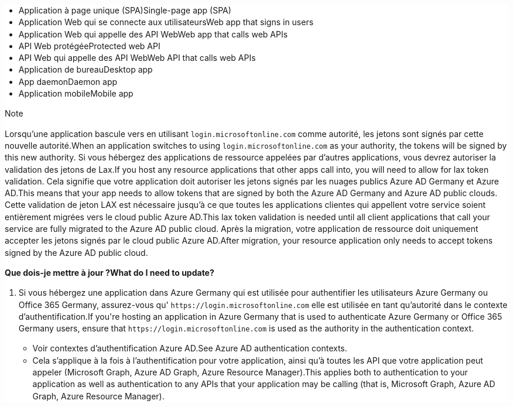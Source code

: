 - <span data-ttu-id="038a3-117">Application à page unique (SPA)</span><span class="sxs-lookup"><span data-stu-id="038a3-117">Single-page app (SPA)</span></span>
- <span data-ttu-id="038a3-118">Application Web qui se connecte aux utilisateurs</span><span class="sxs-lookup"><span data-stu-id="038a3-118">Web app that signs in users</span></span>
- <span data-ttu-id="038a3-119">Application Web qui appelle des API Web</span><span class="sxs-lookup"><span data-stu-id="038a3-119">Web app that calls web APIs</span></span>
- <span data-ttu-id="038a3-120">API Web protégée</span><span class="sxs-lookup"><span data-stu-id="038a3-120">Protected web API</span></span>
- <span data-ttu-id="038a3-121">API Web qui appelle des API Web</span><span class="sxs-lookup"><span data-stu-id="038a3-121">Web API that calls web APIs</span></span>
- <span data-ttu-id="038a3-122">Application de bureau</span><span class="sxs-lookup"><span data-stu-id="038a3-122">Desktop app</span></span>
- <span data-ttu-id="038a3-123">App daemon</span><span class="sxs-lookup"><span data-stu-id="038a3-123">Daemon app</span></span>
- <span data-ttu-id="038a3-124">Application mobile</span><span class="sxs-lookup"><span data-stu-id="038a3-124">Mobile app</span></span>
 
> [!NOTE] 
> <span data-ttu-id="038a3-125">Lorsqu’une application bascule vers en utilisant `login.microsoftonline.com` comme autorité, les jetons sont signés par cette nouvelle autorité.</span><span class="sxs-lookup"><span data-stu-id="038a3-125">When an application switches to using `login.microsoftonline.com` as your authority, the tokens will be signed by this new authority.</span></span> <span data-ttu-id="038a3-126">Si vous hébergez des applications de ressource appelées par d’autres applications, vous devrez autoriser la validation des jetons de Lax.</span><span class="sxs-lookup"><span data-stu-id="038a3-126">If you host any resource applications that other apps call into, you will need to allow for lax token validation.</span></span> <span data-ttu-id="038a3-127">Cela signifie que votre application doit autoriser les jetons signés par les nuages publics Azure AD Germany et Azure AD.</span><span class="sxs-lookup"><span data-stu-id="038a3-127">This means that your app needs to allow tokens that are signed by both the Azure AD Germany and Azure AD public clouds.</span></span> <span data-ttu-id="038a3-128">Cette validation de jeton LAX est nécessaire jusqu’à ce que toutes les applications clientes qui appellent votre service soient entièrement migrées vers le cloud public Azure AD.</span><span class="sxs-lookup"><span data-stu-id="038a3-128">This lax token validation is needed until all client applications that call your service are fully migrated to the Azure AD public cloud.</span></span> <span data-ttu-id="038a3-129">Après la migration, votre application de ressource doit uniquement accepter les jetons signés par le cloud public Azure AD.</span><span class="sxs-lookup"><span data-stu-id="038a3-129">After migration, your resource application only needs to accept tokens signed by the Azure AD public cloud.</span></span>

<span data-ttu-id="038a3-130">**Que dois-je mettre à jour ?**</span><span class="sxs-lookup"><span data-stu-id="038a3-130">**What do I need to update?**</span></span>

1. <span data-ttu-id="038a3-131">Si vous hébergez une application dans Azure Germany qui est utilisée pour authentifier les utilisateurs Azure Germany ou Office 365 Germany, assurez-vous qu' `https://login.microsoftonline.com` elle est utilisée en tant qu’autorité dans le contexte d’authentification.</span><span class="sxs-lookup"><span data-stu-id="038a3-131">If you're hosting an application in Azure Germany that is used to authenticate Azure Germany or Office 365 Germany users, ensure that `https://login.microsoftonline.com` is used as the authority in the authentication context.</span></span>

    - <span data-ttu-id="038a3-132">Voir contextes d’authentification Azure AD.</span><span class="sxs-lookup"><span data-stu-id="038a3-132">See Azure AD authentication contexts.</span></span>
    - <span data-ttu-id="038a3-133">Cela s’applique à la fois à l’authentification pour votre application, ainsi qu’à toutes les API que votre application peut appeler (Microsoft Graph, Azure AD Graph, Azure Resource Manager).</span><span class="sxs-lookup"><span data-stu-id="038a3-133">This applies both to authentication to your application as well as authentication to any APIs that your application may be calling (that is, Microsoft Graph, Azure AD Graph, Azure Resource Manager).</span></span>
